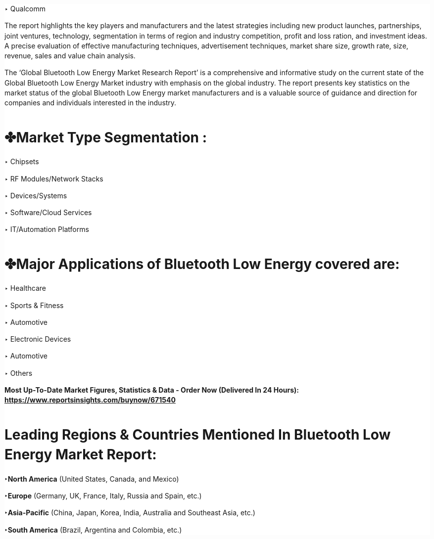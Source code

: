 ‣ Qualcomm

The report highlights the key players and manufacturers and the latest strategies including new product launches, partnerships, joint ventures, technology, segmentation in terms of region and industry competition, profit and loss ration, and investment ideas. A precise evaluation of effective manufacturing techniques, advertisement techniques, market share size, growth rate, size, revenue, sales and value chain analysis.

The ‘Global Bluetooth Low Energy Market Research Report’ is a comprehensive and informative study on the current state of the Global Bluetooth Low Energy Market industry with emphasis on the global industry. The report presents key statistics on the market status of the global Bluetooth Low Energy market manufacturers and is a valuable source of guidance and direction for companies and individuals interested in the industry.

# <strong>✤Market Type Segmentation :</strong>

‣ Chipsets

‣ RF Modules/Network Stacks

‣ Devices/Systems

‣ Software/Cloud Services

‣ IT/Automation Platforms

# <strong>✤Major Applications of Bluetooth Low Energy covered are:</strong>

‣ Healthcare

‣ Sports & Fitness

‣ Automotive

‣ Electronic Devices

‣ Automotive

‣ Others

<strong>Most Up-To-Date Market Figures, Statistics & Data - Order Now (Delivered In 24 Hours): <a href=https://www.reportsinsights.com/buynow/671540>https://www.reportsinsights.com/buynow/671540</a></strong>

# <strong>Leading Regions &amp; Countries Mentioned In Bluetooth Low Energy Market Report:</strong>

<strong>‣North America</strong> (United States, Canada, and Mexico)

<strong>‣Europe</strong> (Germany, UK, France, Italy, Russia and Spain, etc.)

<strong>‣Asia-Pacific</strong> (China, Japan, Korea, India, Australia and Southeast Asia, etc.)

<strong>‣South America</strong> (Brazil, Argentina and Colombia, etc.)

